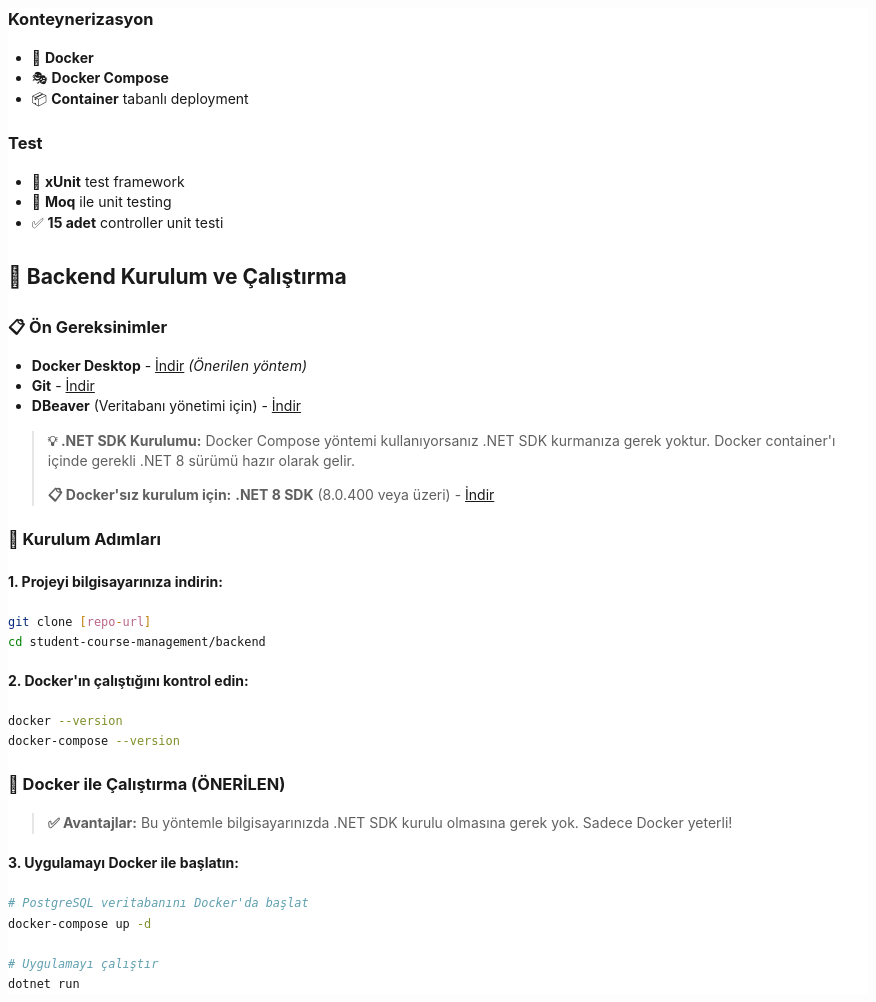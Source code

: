 ### Konteynerizasyon
- 🐳 **Docker**
- 🎭 **Docker Compose**
- 📦 **Container** tabanlı deployment

### Test
- 🧪 **xUnit** test framework
- 🎯 **Moq** ile unit testing
- ✅ **15 adet** controller unit testi

## 🚀 Backend Kurulum ve Çalıştırma

### 📋 Ön Gereksinimler
- **Docker Desktop** - [İndir](https://www.docker.com/products/docker-desktop) *(Önerilen yöntem)*
- **Git** - [İndir](https://git-scm.com/downloads)
- **DBeaver** (Veritabanı yönetimi için) - [İndir](https://dbeaver.io/download/)

> **💡 .NET SDK Kurulumu:** Docker Compose yöntemi kullanıyorsanız .NET SDK kurmanıza gerek yoktur. Docker container'ı içinde gerekli .NET 8 sürümü hazır olarak gelir.
> 
> **📋 Docker'sız kurulum için:** **.NET 8 SDK** (8.0.400 veya üzeri) - [İndir](https://dotnet.microsoft.com/download)

### 🔧 Kurulum Adımları

#### 1. Projeyi bilgisayarınıza indirin:
```bash
git clone [repo-url]
cd student-course-management/backend
```

#### 2. Docker'ın çalıştığını kontrol edin:
```bash
docker --version
docker-compose --version
```

### 🐳 Docker ile Çalıştırma (ÖNERİLEN)

> **✅ Avantajlar:** Bu yöntemle bilgisayarınızda .NET SDK kurulu olmasına gerek yok. Sadece Docker yeterli!

#### 3. Uygulamayı Docker ile başlatın:
```bash
# PostgreSQL veritabanını Docker'da başlat
docker-compose up -d

# Uygulamayı çalıştır
dotnet run
```

